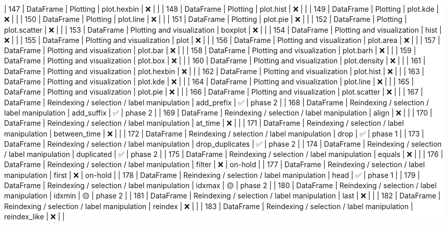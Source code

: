 |  147 | DataFrame               | Plotting                                              | plot.hexbin                          | ❌         |             |
|  148 | DataFrame               | Plotting                                              | plot.hist                            | ❌         |             |
|  149 | DataFrame               | Plotting                                              | plot.kde                             | ❌         |             |
|  150 | DataFrame               | Plotting                                              | plot.line                            | ❌         |             |
|  151 | DataFrame               | Plotting                                              | plot.pie                             | ❌         |             |
|  152 | DataFrame               | Plotting                                              | plot.scatter                         | ❌         |             |
|  153 | DataFrame               | Plotting and visualization                            | boxplot                              | ❌         |             |
|  154 | DataFrame               | Plotting and visualization                            | hist                                 | ❌         |             |
|  155 | DataFrame               | Plotting and visualization                            | plot                                 | ❌         |             |
|  156 | DataFrame               | Plotting and visualization                            | plot.area                            | ❌         |             |
|  157 | DataFrame               | Plotting and visualization                            | plot.bar                             | ❌         |             |
|  158 | DataFrame               | Plotting and visualization                            | plot.barh                            | ❌         |             |
|  159 | DataFrame               | Plotting and visualization                            | plot.box                             | ❌         |             |
|  160 | DataFrame               | Plotting and visualization                            | plot.density                         | ❌         |             |
|  161 | DataFrame               | Plotting and visualization                            | plot.hexbin                          | ❌         |             |
|  162 | DataFrame               | Plotting and visualization                            | plot.hist                            | ❌         |             |
|  163 | DataFrame               | Plotting and visualization                            | plot.kde                             | ❌         |             |
|  164 | DataFrame               | Plotting and visualization                            | plot.line                            | ❌         |             |
|  165 | DataFrame               | Plotting and visualization                            | plot.pie                             | ❌         |             |
|  166 | DataFrame               | Plotting and visualization                            | plot.scatter                         | ❌         |             |
|  167 | DataFrame               | Reindexing / selection / label manipulation           | add_prefix                           | ✅         | phase 2     |
|  168 | DataFrame               | Reindexing / selection / label manipulation           | add_suffix                           | ✅         | phase 2     |
|  169 | DataFrame               | Reindexing / selection / label manipulation           | align                                | ❌         |             |
|  170 | DataFrame               | Reindexing / selection / label manipulation           | at_time                              | ❌         |             |
|  171 | DataFrame               | Reindexing / selection / label manipulation           | between_time                         | ❌         |             |
|  172 | DataFrame               | Reindexing / selection / label manipulation           | drop                                 | ✅         | phase 1     |
|  173 | DataFrame               | Reindexing / selection / label manipulation           | drop_duplicates                      | ✅         | phase 2     |
|  174 | DataFrame               | Reindexing / selection / label manipulation           | duplicated                           | ✅         | phase 2     |
|  175 | DataFrame               | Reindexing / selection / label manipulation           | equals                               | ❌         |             |
|  176 | DataFrame               | Reindexing / selection / label manipulation           | filter                               | ❌         | on-hold     |
|  177 | DataFrame               | Reindexing / selection / label manipulation           | first                                | ❌         | on-hold     |
|  178 | DataFrame               | Reindexing / selection / label manipulation           | head                                 | ✅         | phase 1     |
|  179 | DataFrame               | Reindexing / selection / label manipulation           | idxmax                               | 🟡         | phase 2     |
|  180 | DataFrame               | Reindexing / selection / label manipulation           | idxmin                               | 🟡         | phase 2     |
|  181 | DataFrame               | Reindexing / selection / label manipulation           | last                                 | ❌         |             |
|  182 | DataFrame               | Reindexing / selection / label manipulation           | reindex                              | ❌         |             |
|  183 | DataFrame               | Reindexing / selection / label manipulation           | reindex_like                         | ❌         |             |
